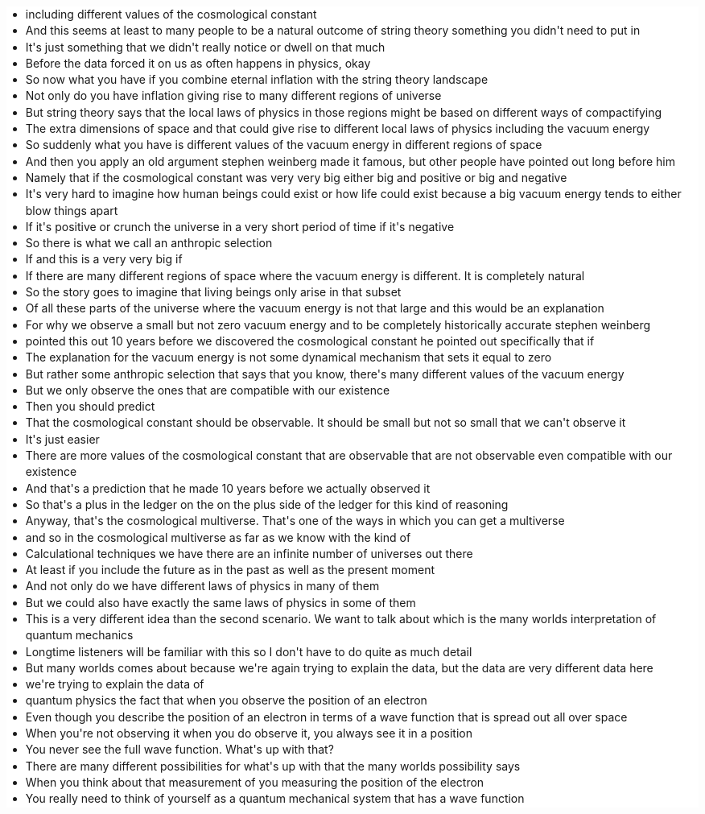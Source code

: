 *  including different values of the cosmological constant
*  And this seems at least to many people to be a natural outcome of string theory something you didn't need to put in
*  It's just something that we didn't really notice or dwell on that much
*  Before the data forced it on us as often happens in physics, okay
*  So now what you have if you combine eternal inflation with the string theory landscape
*  Not only do you have inflation giving rise to many different regions of universe
*  But string theory says that the local laws of physics in those regions might be based on different ways of compactifying
*  The extra dimensions of space and that could give rise to different local laws of physics including the vacuum energy
*  So suddenly what you have is different values of the vacuum energy in different regions of space
*  And then you apply an old argument stephen weinberg made it famous, but other people have pointed out long before him
*  Namely that if the cosmological constant was very very big either big and positive or big and negative
*  It's very hard to imagine how human beings could exist or how life could exist because a big vacuum energy tends to either blow things apart
*  If it's positive or crunch the universe in a very short period of time if it's negative
*  So there is what we call an anthropic selection
*  If and this is a very very big if
*  If there are many different regions of space where the vacuum energy is different. It is completely natural
*  So the story goes to imagine that living beings only arise in that subset
*  Of all these parts of the universe where the vacuum energy is not that large and this would be an explanation
*  For why we observe a small but not zero vacuum energy and to be completely historically accurate stephen weinberg
*  pointed this out 10 years before we discovered the cosmological constant he pointed out specifically that if
*  The explanation for the vacuum energy is not some dynamical mechanism that sets it equal to zero
*  But rather some anthropic selection that says that you know, there's many different values of the vacuum energy
*  But we only observe the ones that are compatible with our existence
*  Then you should predict
*  That the cosmological constant should be observable. It should be small but not so small that we can't observe it
*  It's just easier
*  There are more values of the cosmological constant that are observable that are not observable even compatible with our existence
*  And that's a prediction that he made 10 years before we actually observed it
*  So that's a plus in the ledger on the on the plus side of the ledger for this kind of reasoning
*  Anyway, that's the cosmological multiverse. That's one of the ways in which you can get a multiverse
*  and so in the cosmological multiverse as far as we know with the kind of
*  Calculational techniques we have there are an infinite number of universes out there
*  At least if you include the future as in the past as well as the present moment
*  And not only do we have different laws of physics in many of them
*  But we could also have exactly the same laws of physics in some of them
*  This is a very different idea than the second scenario. We want to talk about which is the many worlds interpretation of quantum mechanics
*  Longtime listeners will be familiar with this so I don't have to do quite as much detail
*  But many worlds comes about because we're again trying to explain the data, but the data are very different data here
*  we're trying to explain the data of
*  quantum physics the fact that when you observe the position of an electron
*  Even though you describe the position of an electron in terms of a wave function that is spread out all over space
*  When you're not observing it when you do observe it, you always see it in a position
*  You never see the full wave function. What's up with that?
*  There are many different possibilities for what's up with that the many worlds possibility says
*  When you think about that measurement of you measuring the position of the electron
*  You really need to think of yourself as a quantum mechanical system that has a wave function